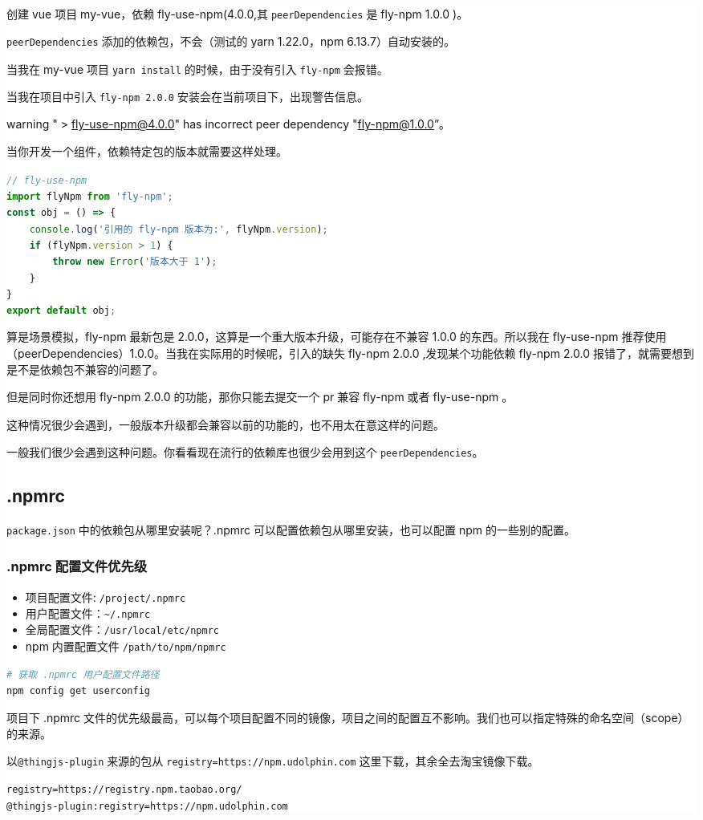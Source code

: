 创建 vue 项目 my-vue，依赖 fly-use-npm(4.0.0,其 `peerDependencies` 是 fly-npm 1.0.0 )。

`peerDependencies`  添加的依赖包，不会（测试的 yarn 1.22.0，npm 6.13.7）自动安装的。

当我在 my-vue 项目 `yarn install` 的时候，由于没有引入 `fly-npm` 会报错。

当我在项目中引入 `fly-npm 2.0.0` 安装会在当前项目下，出现警告信息。

warning " > fly-use-npm@4.0.0" has incorrect peer dependency "fly-npm@1.0.0”。

当你开发一个组件，依赖特定包的版本就需要这样处理。

```js
// fly-use-npm
import flyNpm from 'fly-npm';
const obj = () => {
    console.log('引用的 fly-npm 版本为:', flyNpm.version);
    if (flyNpm.version > 1) {
        throw new Error('版本大于 1');
    }
}
export default obj;
```

算是场景模拟，fly-npm 最新包是 2.0.0，这算是一个重大版本升级，可能存在不兼容 1.0.0 的东西。所以我在 fly-use-npm 推荐使用（peerDependencies）1.0.0。当我在实际用的时候呢，引入的缺失 fly-npm 2.0.0 ,发现某个功能依赖 fly-npm 2.0.0 报错了，就需要想到是不是依赖包不兼容的问题了。

但是同时你还想用 fly-npm 2.0.0 的功能，那你只能去提交一个 pr 兼容 fly-npm 或者 fly-use-npm 。

这种情况很少会遇到，一般版本升级都会兼容以前的功能的，也不用太在意这样的问题。

一般我们很少会遇到这种问题。你看看现在流行的依赖库也很少会用到这个 `peerDependencies`。

## .npmrc



`package.json` 中的依赖包从哪里安装呢？.npmrc 可以配置依赖包从哪里安装，也可以配置 npm 的一些别的配置。

### .npmrc 配置文件优先级

- 项目配置文件: `/project/.npmrc`
- 用户配置文件：`~/.npmrc`
- 全局配置文件：`/usr/local/etc/npmrc`
- npm 内置配置文件 `/path/to/npm/npmrc`



```bash
# 获取 .npmrc 用户配置文件路径
npm config get userconfig
```



项目下 .npmrc 文件的优先级最高，可以每个项目配置不同的镜像，项目之间的配置互不影响。我们也可以指定特殊的命名空间（scope）的来源。

以`@thingjs-plugin` 来源的包从 `registry=https://npm.udolphin.com` 这里下载，其余全去淘宝镜像下载。

```txt
registry=https://registry.npm.taobao.org/
@thingjs-plugin:registry=https://npm.udolphin.com
```
